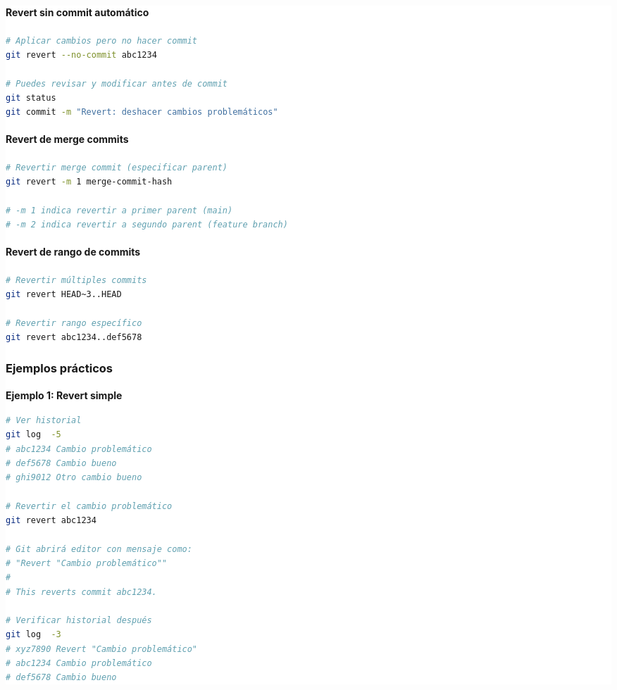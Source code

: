 #### Revert sin commit automático
```bash
# Aplicar cambios pero no hacer commit
git revert --no-commit abc1234

# Puedes revisar y modificar antes de commit
git status
git commit -m "Revert: deshacer cambios problemáticos"
```

#### Revert de merge commits
```bash
# Revertir merge commit (especificar parent)
git revert -m 1 merge-commit-hash

# -m 1 indica revertir a primer parent (main)
# -m 2 indica revertir a segundo parent (feature branch)
```

#### Revert de rango de commits
```bash
# Revertir múltiples commits
git revert HEAD~3..HEAD

# Revertir rango específico
git revert abc1234..def5678
```

### Ejemplos prácticos

**Ejemplo 1: Revert simple**
```bash
# Ver historial
git log  -5
# abc1234 Cambio problemático
# def5678 Cambio bueno
# ghi9012 Otro cambio bueno

# Revertir el cambio problemático
git revert abc1234

# Git abrirá editor con mensaje como:
# "Revert "Cambio problemático""
# 
# This reverts commit abc1234.

# Verificar historial después
git log  -3
# xyz7890 Revert "Cambio problemático"
# abc1234 Cambio problemático
# def5678 Cambio bueno
```
